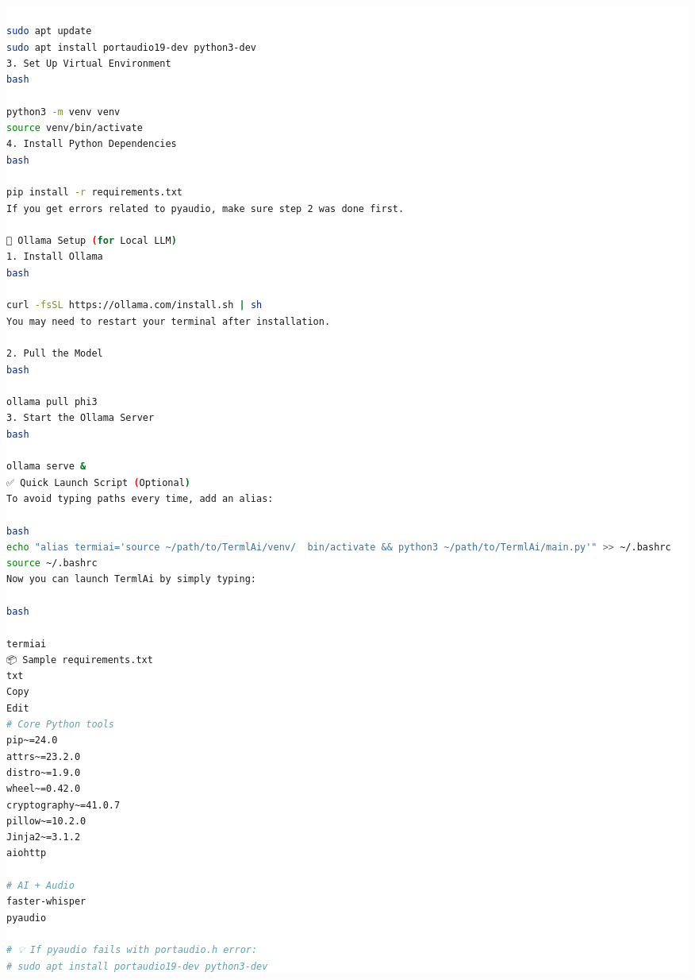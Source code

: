 ```bash

sudo apt update
sudo apt install portaudio19-dev python3-dev
3. Set Up Virtual Environment
bash

python3 -m venv venv
source venv/bin/activate
4. Install Python Dependencies
bash

pip install -r requirements.txt
If you get errors related to pyaudio, make sure step 2 was done first.

🧠 Ollama Setup (for Local LLM)
1. Install Ollama
bash

curl -fsSL https://ollama.com/install.sh | sh
You may need to restart your terminal after installation.

2. Pull the Model
bash

ollama pull phi3
3. Start the Ollama Server
bash

ollama serve &
✅ Quick Launch Script (Optional)
To avoid typing paths every time, add an alias:

bash
echo "alias termiai='source ~/path/to/TermlAi/venv/  bin/activate && python3 ~/path/to/TermlAi/main.py'" >> ~/.bashrc
source ~/.bashrc
Now you can launch TermlAi by simply typing:

bash

termiai
📦 Sample requirements.txt
txt
Copy
Edit
# Core Python tools
pip~=24.0
attrs~=23.2.0
distro~=1.9.0
wheel~=0.42.0
cryptography~=41.0.7
pillow~=10.2.0
Jinja2~=3.1.2
aiohttp

# AI + Audio
faster-whisper
pyaudio

# 💡 If pyaudio fails with portaudio.h error:
# sudo apt install portaudio19-dev python3-dev
```
